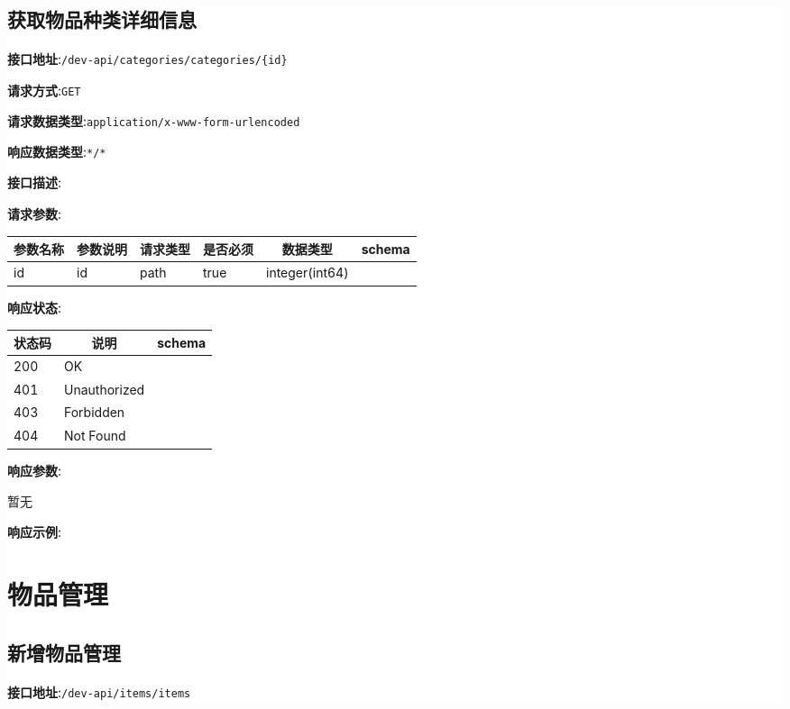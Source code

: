 
## 获取物品种类详细信息


**接口地址**:`/dev-api/categories/categories/{id}`


**请求方式**:`GET`


**请求数据类型**:`application/x-www-form-urlencoded`


**响应数据类型**:`*/*`


**接口描述**:


**请求参数**:


| 参数名称 | 参数说明 | 请求类型    | 是否必须 | 数据类型 | schema |
| -------- | -------- | ----- | -------- | -------- | ------ |
|id|id|path|true|integer(int64)||


**响应状态**:


| 状态码 | 说明 | schema |
| -------- | -------- | ----- |
|200|OK||
|401|Unauthorized||
|403|Forbidden||
|404|Not Found||


**响应参数**:


暂无


**响应示例**:
```javascript

```


# 物品管理


## 新增物品管理


**接口地址**:`/dev-api/items/items`

